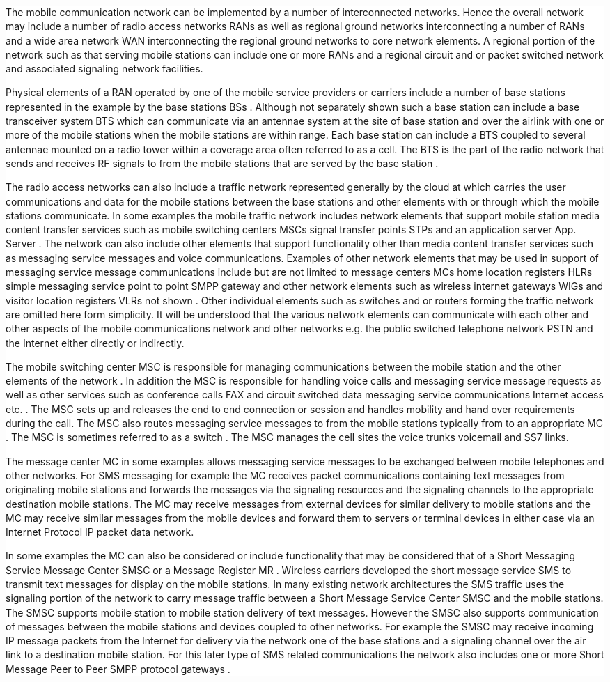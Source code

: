 The mobile communication network can be implemented by a number of interconnected networks. Hence the overall network may include a number of radio access networks RANs as well as regional ground networks interconnecting a number of RANs and a wide area network WAN interconnecting the regional ground networks to core network elements. A regional portion of the network such as that serving mobile stations can include one or more RANs and a regional circuit and or packet switched network and associated signaling network facilities.

Physical elements of a RAN operated by one of the mobile service providers or carriers include a number of base stations represented in the example by the base stations BSs . Although not separately shown such a base station can include a base transceiver system BTS which can communicate via an antennae system at the site of base station and over the airlink with one or more of the mobile stations when the mobile stations are within range. Each base station can include a BTS coupled to several antennae mounted on a radio tower within a coverage area often referred to as a cell. The BTS is the part of the radio network that sends and receives RF signals to from the mobile stations that are served by the base station .

The radio access networks can also include a traffic network represented generally by the cloud at which carries the user communications and data for the mobile stations between the base stations and other elements with or through which the mobile stations communicate. In some examples the mobile traffic network includes network elements that support mobile station media content transfer services such as mobile switching centers MSCs signal transfer points STPs and an application server App. Server . The network can also include other elements that support functionality other than media content transfer services such as messaging service messages and voice communications. Examples of other network elements that may be used in support of messaging service message communications include but are not limited to message centers MCs home location registers HLRs simple messaging service point to point SMPP gateway and other network elements such as wireless internet gateways WIGs and visitor location registers VLRs not shown . Other individual elements such as switches and or routers forming the traffic network are omitted here form simplicity. It will be understood that the various network elements can communicate with each other and other aspects of the mobile communications network and other networks e.g. the public switched telephone network PSTN and the Internet either directly or indirectly.

The mobile switching center MSC is responsible for managing communications between the mobile station and the other elements of the network . In addition the MSC is responsible for handling voice calls and messaging service message requests as well as other services such as conference calls FAX and circuit switched data messaging service communications Internet access etc. . The MSC sets up and releases the end to end connection or session and handles mobility and hand over requirements during the call. The MSC also routes messaging service messages to from the mobile stations typically from to an appropriate MC . The MSC is sometimes referred to as a switch . The MSC manages the cell sites the voice trunks voicemail and SS7 links.

The message center MC in some examples allows messaging service messages to be exchanged between mobile telephones and other networks. For SMS messaging for example the MC receives packet communications containing text messages from originating mobile stations and forwards the messages via the signaling resources and the signaling channels to the appropriate destination mobile stations. The MC may receive messages from external devices for similar delivery to mobile stations and the MC may receive similar messages from the mobile devices and forward them to servers or terminal devices in either case via an Internet Protocol IP packet data network.

In some examples the MC can also be considered or include functionality that may be considered that of a Short Messaging Service Message Center SMSC or a Message Register MR . Wireless carriers developed the short message service SMS to transmit text messages for display on the mobile stations. In many existing network architectures the SMS traffic uses the signaling portion of the network to carry message traffic between a Short Message Service Center SMSC and the mobile stations. The SMSC supports mobile station to mobile station delivery of text messages. However the SMSC also supports communication of messages between the mobile stations and devices coupled to other networks. For example the SMSC may receive incoming IP message packets from the Internet for delivery via the network one of the base stations and a signaling channel over the air link to a destination mobile station. For this later type of SMS related communications the network also includes one or more Short Message Peer to Peer SMPP protocol gateways .
